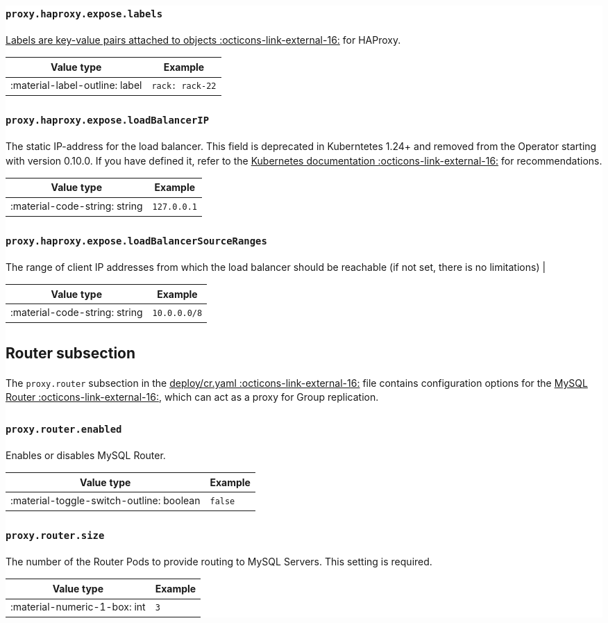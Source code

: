 ### `proxy.haproxy.expose.labels`

[Labels are key-value pairs attached to objects :octicons-link-external-16:](https://kubernetes.io/docs/concepts/overview/working-with-objects/labels/) for HAProxy.

| Value type  | Example    |
| ----------- | ---------- |
| :material-label-outline: label     | `rack: rack-22` |

### `proxy.haproxy.expose.loadBalancerIP`

The static IP-address for the load balancer. This field is deprecated in Kuberntetes 1.24+ and removed from the Operator starting with version 0.10.0. If you have defined it, refer to the [Kubernetes documentation :octicons-link-external-16:](https://kubernetes.io/docs/concepts/services-networking/service/#loadbalancer) for recommendations. 

| Value type  | Example    |
| ----------- | ---------- |
| :material-code-string: string     | `127.0.0.1` |

### `proxy.haproxy.expose.loadBalancerSourceRanges`

The range of client IP addresses from which the load balancer should be reachable (if not set, there is no limitations) |

| Value type  | Example    |
| ----------- | ---------- |
| :material-code-string: string     | `10.0.0.0/8` |

## <a name="operator-router-section"></a>Router subsection

The `proxy.router` subsection in the [deploy/cr.yaml :octicons-link-external-16:](https://github.com/percona/percona-server-mysql-operator/blob/main/deploy/cr.yaml) file contains configuration options for the [MySQL Router :octicons-link-external-16:](https://dev.mysql.com/doc/mysql-router/8.0/en/), which can act as a proxy for Group replication.

### `proxy.router.enabled`

Enables or disables MySQL Router.

| Value type  | Example    |
| ----------- | ---------- |
| :material-toggle-switch-outline: boolean     | `false` |

### `proxy.router.size`

The number of the Router Pods to provide routing to MySQL Servers. This setting is required.

| Value type  | Example    |
| ----------- | ---------- |
| :material-numeric-1-box: int     | `3` |

